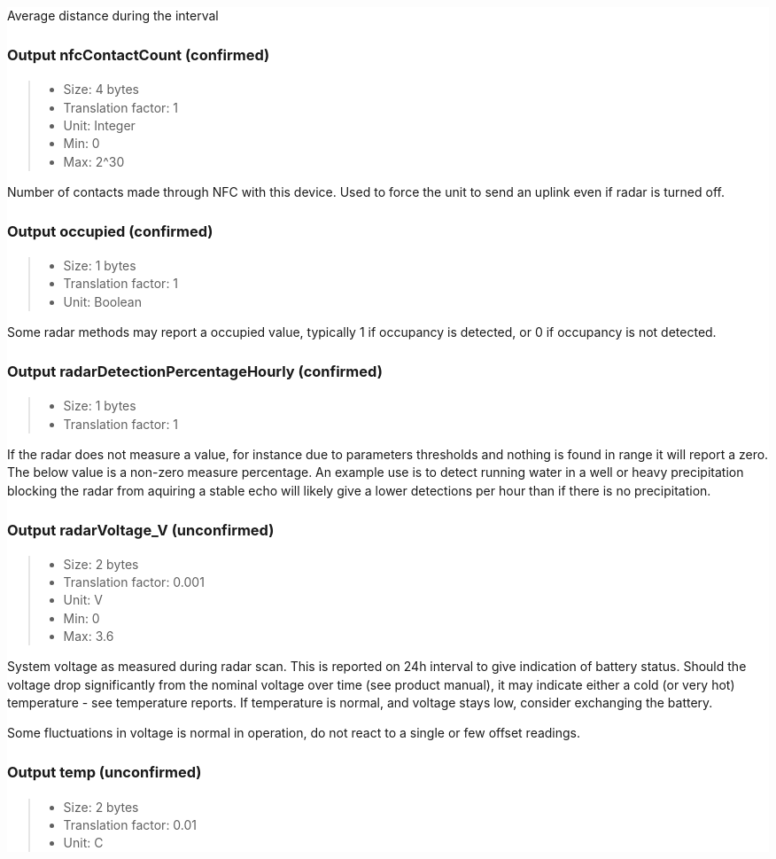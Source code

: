 Average distance during the interval


### Output nfcContactCount (confirmed)

> - Size: 4 bytes
> - Translation factor: 1
> - Unit: Integer
> - Min: 0
> - Max: 2^30

Number of contacts made through NFC with this device. Used to force the unit
to send an uplink even if radar is turned off.


### Output occupied (confirmed)

> - Size: 1 bytes
> - Translation factor: 1
> - Unit: Boolean

Some radar methods may report a occupied value, typically 1 if occupancy is detected, or 0 if occupancy is not detected.


### Output radarDetectionPercentageHourly (confirmed)

> - Size: 1 bytes
> - Translation factor: 1

If the radar does not measure a value, for instance due to parameters thresholds
and nothing is found in range it will report a zero. The below value is a non-zero
measure percentage. An example use is to detect running water in a well or heavy
precipitation blocking the radar from aquiring a stable echo will likely give a lower
detections per hour than if there is no precipitation.

### Output radarVoltage_V (unconfirmed)

> - Size: 2 bytes
> - Translation factor: 0.001
> - Unit: V
> - Min: 0
> - Max: 3.6

System voltage as measured during radar scan. This is reported on 24h interval to give indication
of battery status. Should the voltage drop significantly from the nominal voltage over time (see
product manual), it may indicate either a cold (or very hot) temperature - see temperature reports.
If temperature is normal, and voltage stays low, consider exchanging the battery.

Some fluctuations in voltage is normal in operation, do not react to a single or few offset readings.

### Output temp (unconfirmed)

> - Size: 2 bytes
> - Translation factor: 0.01
> - Unit: C
